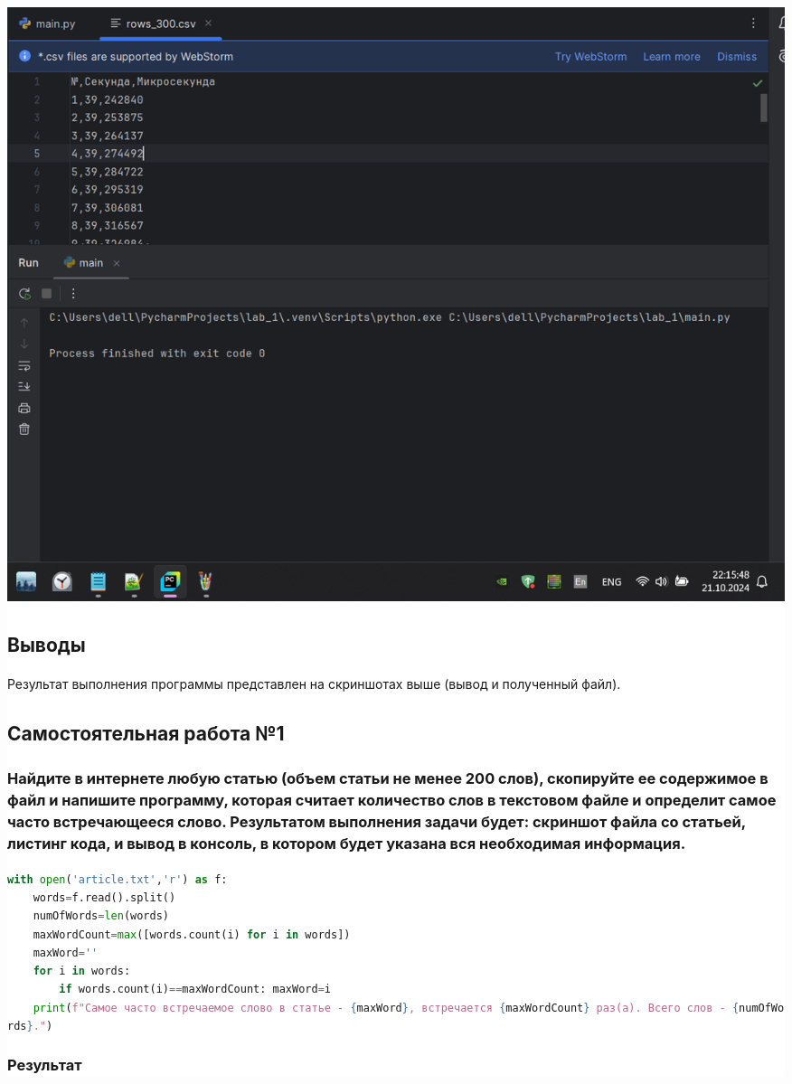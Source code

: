 ![файл](https://github.com/a-arkham-3005/program_engineering/blob/Тема_7/screens/lab10f.png)

## Выводы

Результат выполнения программы представлен на скриншотах выше (вывод и полученный файл).

## Самостоятельная работа №1
### Найдите в интернете любую статью (объем статьи не менее 200 слов), скопируйте ее содержимое в файл и напишите программу, которая считает количество слов в текстовом файле и определит самое часто встречающееся слово. Результатом выполнения задачи будет: скриншот файла со статьей, листинг кода, и вывод в консоль, в котором будет указана вся необходимая информация.

```python
with open('article.txt','r') as f:
    words=f.read().split()
    numOfWords=len(words)
    maxWordCount=max([words.count(i) for i in words])
    maxWord=''
    for i in words:
        if words.count(i)==maxWordCount: maxWord=i
    print(f"Самое часто встречаемое слово в статье - {maxWord}, встречается {maxWordCount} раз(а). Всего слов - {numOfWords}.")
```
### Результат